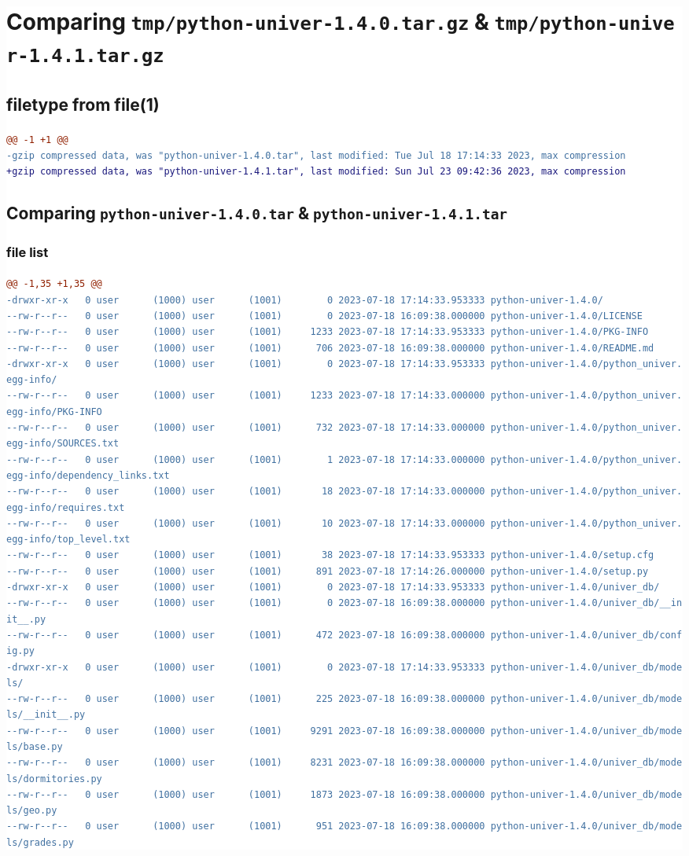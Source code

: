 # Comparing `tmp/python-univer-1.4.0.tar.gz` & `tmp/python-univer-1.4.1.tar.gz`

## filetype from file(1)

```diff
@@ -1 +1 @@
-gzip compressed data, was "python-univer-1.4.0.tar", last modified: Tue Jul 18 17:14:33 2023, max compression
+gzip compressed data, was "python-univer-1.4.1.tar", last modified: Sun Jul 23 09:42:36 2023, max compression
```

## Comparing `python-univer-1.4.0.tar` & `python-univer-1.4.1.tar`

### file list

```diff
@@ -1,35 +1,35 @@
-drwxr-xr-x   0 user      (1000) user      (1001)        0 2023-07-18 17:14:33.953333 python-univer-1.4.0/
--rw-r--r--   0 user      (1000) user      (1001)        0 2023-07-18 16:09:38.000000 python-univer-1.4.0/LICENSE
--rw-r--r--   0 user      (1000) user      (1001)     1233 2023-07-18 17:14:33.953333 python-univer-1.4.0/PKG-INFO
--rw-r--r--   0 user      (1000) user      (1001)      706 2023-07-18 16:09:38.000000 python-univer-1.4.0/README.md
-drwxr-xr-x   0 user      (1000) user      (1001)        0 2023-07-18 17:14:33.953333 python-univer-1.4.0/python_univer.egg-info/
--rw-r--r--   0 user      (1000) user      (1001)     1233 2023-07-18 17:14:33.000000 python-univer-1.4.0/python_univer.egg-info/PKG-INFO
--rw-r--r--   0 user      (1000) user      (1001)      732 2023-07-18 17:14:33.000000 python-univer-1.4.0/python_univer.egg-info/SOURCES.txt
--rw-r--r--   0 user      (1000) user      (1001)        1 2023-07-18 17:14:33.000000 python-univer-1.4.0/python_univer.egg-info/dependency_links.txt
--rw-r--r--   0 user      (1000) user      (1001)       18 2023-07-18 17:14:33.000000 python-univer-1.4.0/python_univer.egg-info/requires.txt
--rw-r--r--   0 user      (1000) user      (1001)       10 2023-07-18 17:14:33.000000 python-univer-1.4.0/python_univer.egg-info/top_level.txt
--rw-r--r--   0 user      (1000) user      (1001)       38 2023-07-18 17:14:33.953333 python-univer-1.4.0/setup.cfg
--rw-r--r--   0 user      (1000) user      (1001)      891 2023-07-18 17:14:26.000000 python-univer-1.4.0/setup.py
-drwxr-xr-x   0 user      (1000) user      (1001)        0 2023-07-18 17:14:33.953333 python-univer-1.4.0/univer_db/
--rw-r--r--   0 user      (1000) user      (1001)        0 2023-07-18 16:09:38.000000 python-univer-1.4.0/univer_db/__init__.py
--rw-r--r--   0 user      (1000) user      (1001)      472 2023-07-18 16:09:38.000000 python-univer-1.4.0/univer_db/config.py
-drwxr-xr-x   0 user      (1000) user      (1001)        0 2023-07-18 17:14:33.953333 python-univer-1.4.0/univer_db/models/
--rw-r--r--   0 user      (1000) user      (1001)      225 2023-07-18 16:09:38.000000 python-univer-1.4.0/univer_db/models/__init__.py
--rw-r--r--   0 user      (1000) user      (1001)     9291 2023-07-18 16:09:38.000000 python-univer-1.4.0/univer_db/models/base.py
--rw-r--r--   0 user      (1000) user      (1001)     8231 2023-07-18 16:09:38.000000 python-univer-1.4.0/univer_db/models/dormitories.py
--rw-r--r--   0 user      (1000) user      (1001)     1873 2023-07-18 16:09:38.000000 python-univer-1.4.0/univer_db/models/geo.py
--rw-r--r--   0 user      (1000) user      (1001)      951 2023-07-18 16:09:38.000000 python-univer-1.4.0/univer_db/models/grades.py
```